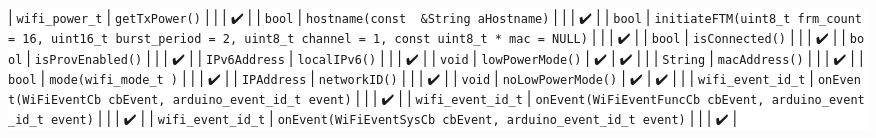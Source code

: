 | `wifi_power_t`       | `getTxPower()`                                                                                                                                                                                                                                                                                                                       |                |           | ✔️                 |
| `bool`               | `hostname(const  &String aHostname)`                                                                                                                                                                                                                                                                                                 |                |           | ✔️                 |
| `bool`               | `initiateFTM(uint8_t frm_count = 16, uint16_t burst_period = 2, uint8_t channel = 1, const uint8_t * mac = NULL)`                                                                                                                                                                                                                    |                |           | ✔️                 |
| `bool`               | `isConnected()`                                                                                                                                                                                                                                                                                                                      |                |           | ✔️                 |
| `bool`               | `isProvEnabled()`                                                                                                                                                                                                                                                                                                                    |                |           | ✔️                 |
| `IPv6Address`        | `localIPv6()`                                                                                                                                                                                                                                                                                                                        |                |           | ✔️                 |
| `void`               | `lowPowerMode()`                                                                                                                                                                                                                                                                                                                     | ✔️             | ✔️        |                    |
| `String`             | `macAddress()`                                                                                                                                                                                                                                                                                                                       |                |           | ✔️                 |
| `bool`               | `mode(wifi_mode_t )`                                                                                                                                                                                                                                                                                                                 |                |           | ✔️                 |
| `IPAddress`          | `networkID()`                                                                                                                                                                                                                                                                                                                        |                |           | ✔️                 |
| `void`               | `noLowPowerMode()`                                                                                                                                                                                                                                                                                                                   | ✔️             | ✔️        |                    |
| `wifi_event_id_t`    | `onEvent(WiFiEventCb cbEvent, arduino_event_id_t event)`                                                                                                                                                                                                                                                                             |                |           | ✔️                 |
| `wifi_event_id_t`    | `onEvent(WiFiEventFuncCb cbEvent, arduino_event_id_t event)`                                                                                                                                                                                                                                                                         |                |           | ✔️                 |
| `wifi_event_id_t`    | `onEvent(WiFiEventSysCb cbEvent, arduino_event_id_t event)`                                                                                                                                                                                                                                                                          |                |           | ✔️                 |